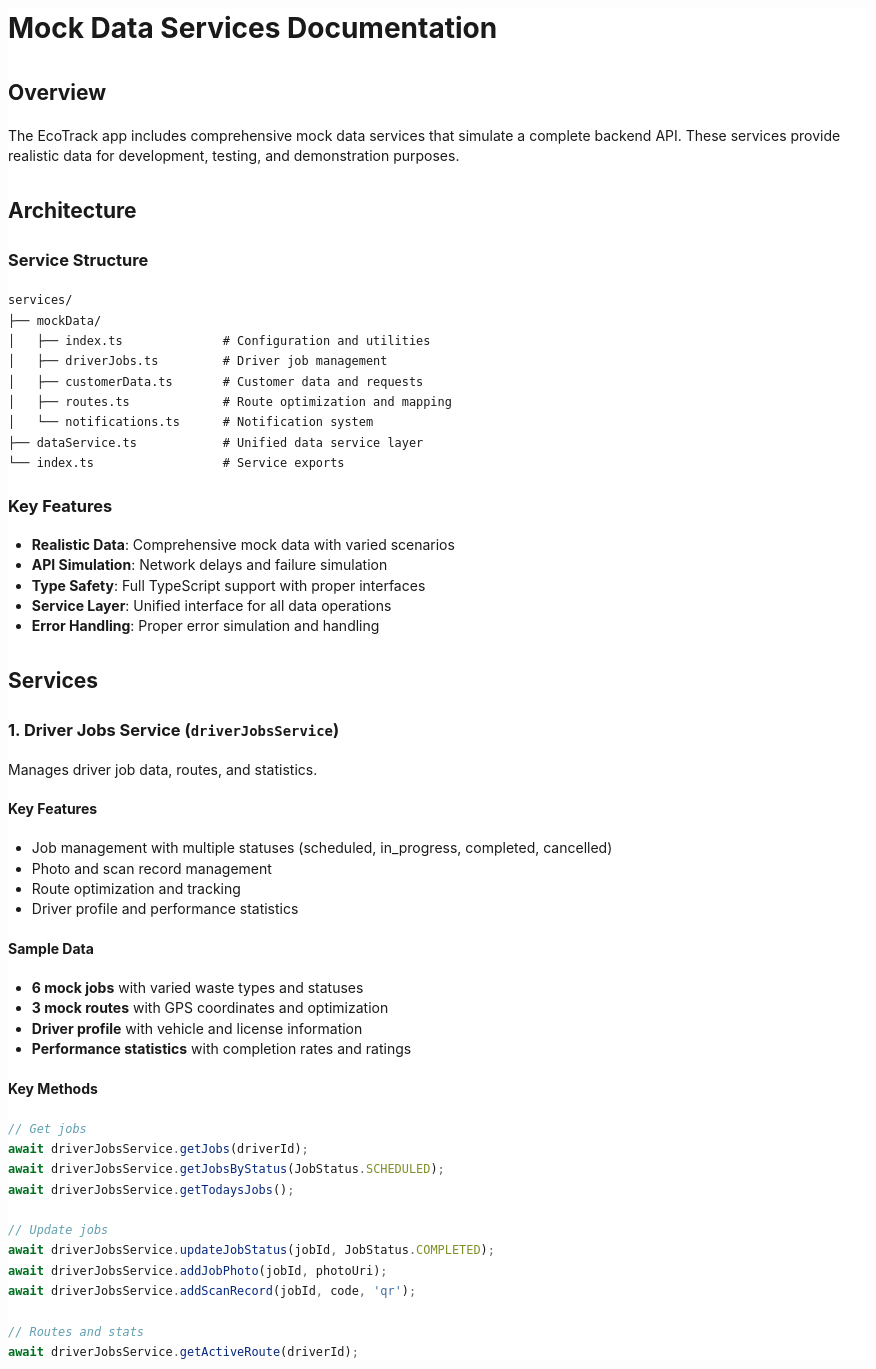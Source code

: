 # Mock Data Services Documentation

## Overview

The EcoTrack app includes comprehensive mock data services that simulate a complete backend API. These services provide realistic data for development, testing, and demonstration purposes.

## Architecture

### Service Structure
```
services/
├── mockData/
│   ├── index.ts              # Configuration and utilities
│   ├── driverJobs.ts         # Driver job management
│   ├── customerData.ts       # Customer data and requests
│   ├── routes.ts             # Route optimization and mapping
│   └── notifications.ts      # Notification system
├── dataService.ts            # Unified data service layer
└── index.ts                  # Service exports
```

### Key Features
- **Realistic Data**: Comprehensive mock data with varied scenarios
- **API Simulation**: Network delays and failure simulation
- **Type Safety**: Full TypeScript support with proper interfaces
- **Service Layer**: Unified interface for all data operations
- **Error Handling**: Proper error simulation and handling

## Services

### 1. Driver Jobs Service (`driverJobsService`)

Manages driver job data, routes, and statistics.

#### Key Features
- Job management with multiple statuses (scheduled, in_progress, completed, cancelled)
- Photo and scan record management
- Route optimization and tracking
- Driver profile and performance statistics

#### Sample Data
- **6 mock jobs** with varied waste types and statuses
- **3 mock routes** with GPS coordinates and optimization
- **Driver profile** with vehicle and license information
- **Performance statistics** with completion rates and ratings

#### Key Methods
```typescript
// Get jobs
await driverJobsService.getJobs(driverId);
await driverJobsService.getJobsByStatus(JobStatus.SCHEDULED);
await driverJobsService.getTodaysJobs();

// Update jobs
await driverJobsService.updateJobStatus(jobId, JobStatus.COMPLETED);
await driverJobsService.addJobPhoto(jobId, photoUri);
await driverJobsService.addScanRecord(jobId, code, 'qr');

// Routes and stats
await driverJobsService.getActiveRoute(driverId);
```